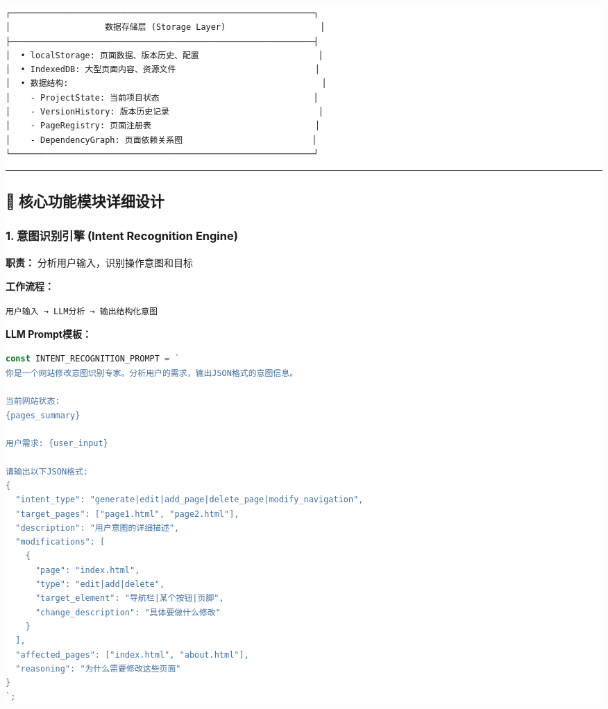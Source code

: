 ```
┌─────────────────────────────────────────────────────────────┐
│                   数据存储层 (Storage Layer)                   │
├─────────────────────────────────────────────────────────────┤
│  • localStorage: 页面数据、版本历史、配置                        │
│  • IndexedDB: 大型页面内容、资源文件                            │
│  • 数据结构:                                                   │
│    - ProjectState: 当前项目状态                               │
│    - VersionHistory: 版本历史记录                              │
│    - PageRegistry: 页面注册表                                 │
│    - DependencyGraph: 页面依赖关系图                          │
└─────────────────────────────────────────────────────────────┘
```

---

## 🎯 核心功能模块详细设计

### 1. 意图识别引擎 (Intent Recognition Engine)

**职责：** 分析用户输入，识别操作意图和目标

**工作流程：**
```
用户输入 → LLM分析 → 输出结构化意图
```

**LLM Prompt模板：**
```javascript
const INTENT_RECOGNITION_PROMPT = `
你是一个网站修改意图识别专家。分析用户的需求，输出JSON格式的意图信息。

当前网站状态:
{pages_summary}

用户需求: {user_input}

请输出以下JSON格式:
{
  "intent_type": "generate|edit|add_page|delete_page|modify_navigation",
  "target_pages": ["page1.html", "page2.html"],
  "description": "用户意图的详细描述",
  "modifications": [
    {
      "page": "index.html",
      "type": "edit|add|delete",
      "target_element": "导航栏|某个按钮|页脚",
      "change_description": "具体要做什么修改"
    }
  ],
  "affected_pages": ["index.html", "about.html"],
  "reasoning": "为什么需要修改这些页面"
}
`;
```
